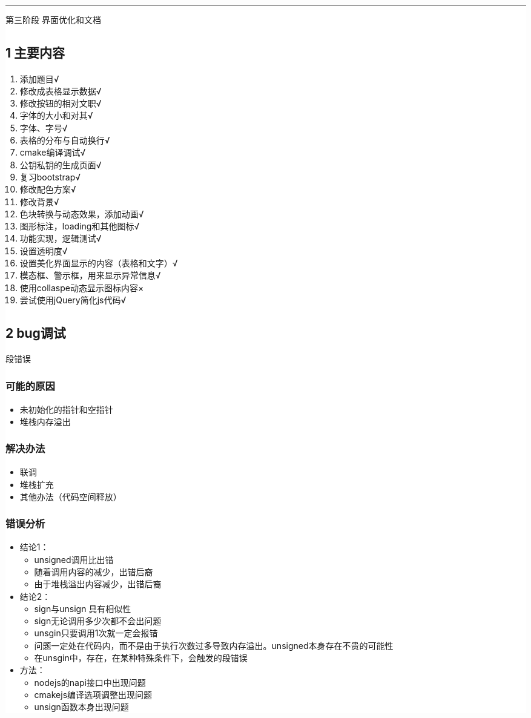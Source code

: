 
------------------------------------------------------
第三阶段 界面优化和文档

## 1 主要内容

1. 添加题目√
2. 修改成表格显示数据√
3. 修改按钮的相对文职√
4. 字体的大小和对其√
5. 字体、字号√
6. 表格的分布与自动换行√
7. cmake编译调试√
8. 公钥私钥的生成页面√
9. 复习bootstrap√
10. 修改配色方案√
11. 修改背景√
12. 色块转换与动态效果，添加动画√
13. 图形标注，loading和其他图标√
14. 功能实现，逻辑测试√
15. 设置透明度√
16. 设置美化界面显示的内容（表格和文字）√
17. 模态框、警示框，用来显示异常信息√
18. 使用collaspe动态显示图标内容×
19. 尝试使用jQuery简化js代码√

## 2 bug调试

段错误
### 可能的原因

* 未初始化的指针和空指针
* 堆栈内存溢出

### 解决办法
* 联调
* 堆栈扩充
* 其他办法（代码空间释放）

### 错误分析

* 结论1：
  * unsigned调用比出错
  * 随着调用内容的减少，出错后裔
  * 由于堆栈溢出内容减少，出错后裔
* 结论2：
  * sign与unsign 具有相似性
  * sign无论调用多少次都不会出问题
  * unsgin只要调用1次就一定会报错
  * 问题一定处在代码内，而不是由于执行次数过多导致内存溢出。unsigned本身存在不贵的可能性
  * 在unsgin中，存在，在某种特殊条件下，会触发的段错误
* 方法：
  * nodejs的napi接口中出现问题
  * cmakejs编译选项调整出现问题
  * unsign函数本身出现问题
